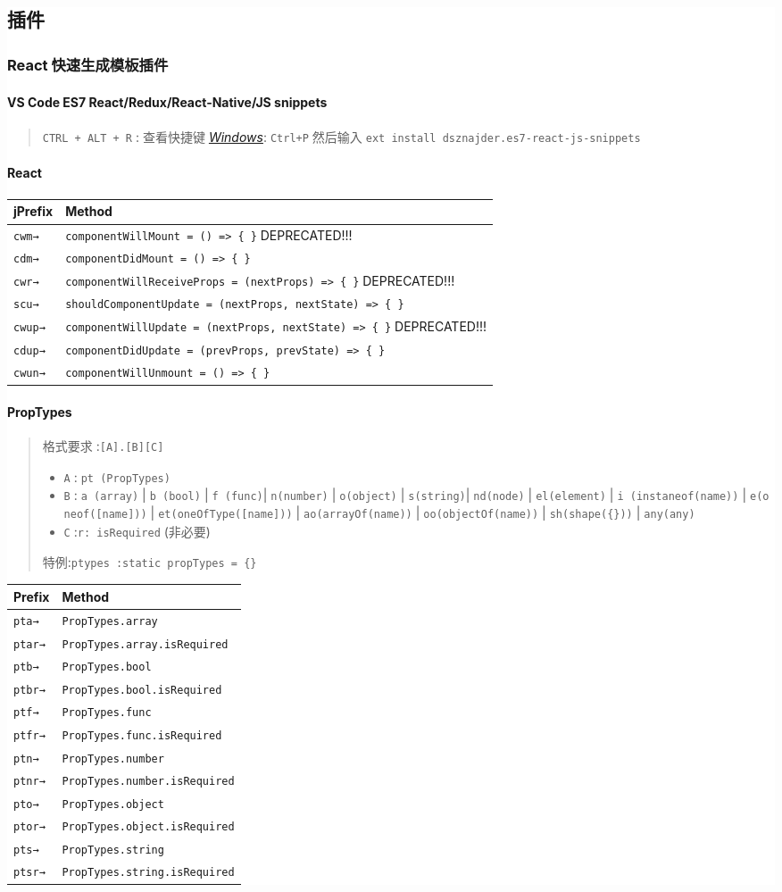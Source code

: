 ```js
```

## 插件

### React 快速生成模板插件

#### VS Code ES7 React/Redux/React-Native/JS snippets

> `CTRL + ALT + R` : 查看快捷键
> [_Windows_](https://code.visualstudio.com/shortcuts/keyboard-shortcuts-windows.pdf): `Ctrl+P` 然后输入 `ext install dsznajder.es7-react-js-snippets`

#### React

| jPrefix | Method                                                              |
| :------ | :------------------------------------------------------------------ |
| `cwm→`  | `componentWillMount = () => { }` DEPRECATED!!!                      |
| `cdm→`  | `componentDidMount = () => { }`                                     |
| `cwr→`  | `componentWillReceiveProps = (nextProps) => { }` DEPRECATED!!!      |
| `scu→`  | `shouldComponentUpdate = (nextProps, nextState) => { }`             |
| `cwup→` | `componentWillUpdate = (nextProps, nextState) => { }` DEPRECATED!!! |
| `cdup→` | `componentDidUpdate = (prevProps, prevState) => { }`                |
| `cwun→` | `componentWillUnmount = () => { }`                                  |

#### PropTypes

> 格式要求 :`[A].[B][C]`
>
> - `A` : `pt (PropTypes)`
> - `B` : `a (array)` | `b (bool)` | `f (func)`| `n(number)` | `o(object)` | `s(string)`| `nd(node)` | `el(element)` | `i (instaneof(name))` | `e(oneof([name]))` | `et(oneOfType([name]))` | `ao(arrayOf(name))` | `oo(objectOf(name))` | `sh(shape({}))` | `any(any)`
> - `C` :`r: isRequired` (非必要)
>
> 特例:`ptypes :static propTypes = {}`

| Prefix    | Method                                   |
| :-------- | :--------------------------------------- |
| `pta→`    | `PropTypes.array`                        |
| `ptar→`   | `PropTypes.array.isRequired`             |
| `ptb→`    | `PropTypes.bool`                         |
| `ptbr→`   | `PropTypes.bool.isRequired`              |
| `ptf→`    | `PropTypes.func`                         |
| `ptfr→`   | `PropTypes.func.isRequired`              |
| `ptn→`    | `PropTypes.number`                       |
| `ptnr→`   | `PropTypes.number.isRequired`            |
| `pto→`    | `PropTypes.object`                       |
| `ptor→`   | `PropTypes.object.isRequired`            |
| `pts→`    | `PropTypes.string`                       |
| `ptsr→`   | `PropTypes.string.isRequired`            |